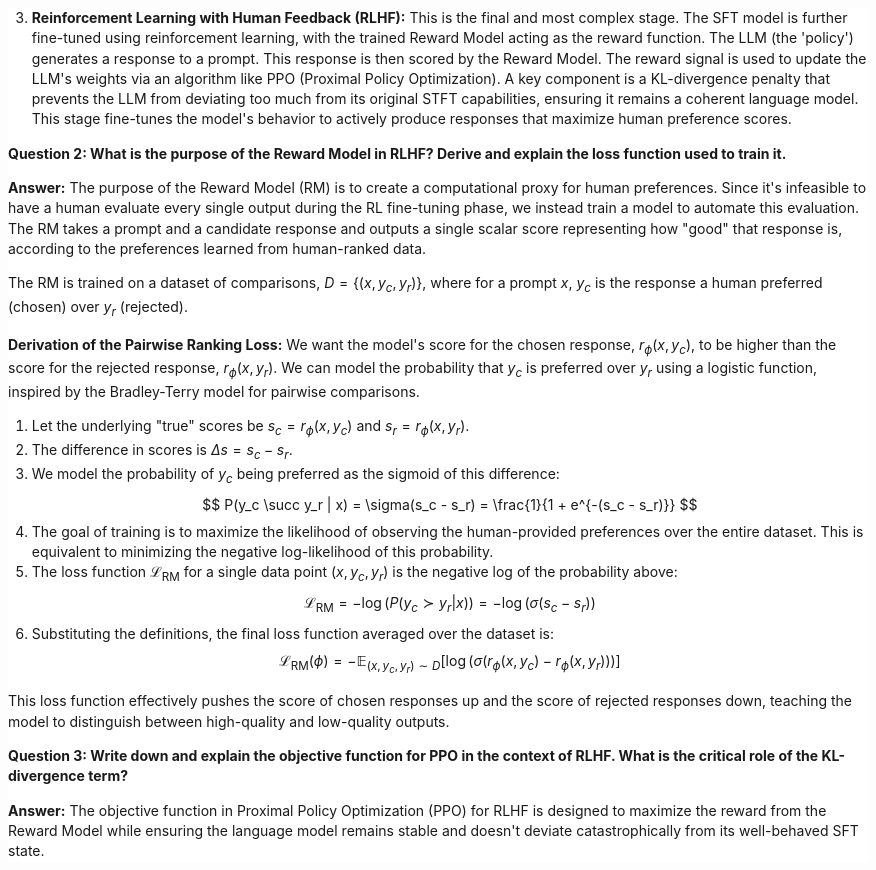3.  **Reinforcement Learning with Human Feedback (RLHF):** This is the final and most complex stage. The SFT model is further fine-tuned using reinforcement learning, with the trained Reward Model acting as the reward function. The LLM (the 'policy') generates a response to a prompt. This response is then scored by the Reward Model. The reward signal is used to update the LLM's weights via an algorithm like PPO (Proximal Policy Optimization). A key component is a KL-divergence penalty that prevents the LLM from deviating too much from its original STFT capabilities, ensuring it remains a coherent language model. This stage fine-tunes the model's behavior to actively produce responses that maximize human preference scores.

**Question 2: What is the purpose of the Reward Model in RLHF? Derive and explain the loss function used to train it.**

**Answer:**
The purpose of the Reward Model (RM) is to create a computational proxy for human preferences. Since it's infeasible to have a human evaluate every single output during the RL fine-tuning phase, we instead train a model to automate this evaluation. The RM takes a prompt and a candidate response and outputs a single scalar score representing how "good" that response is, according to the preferences learned from human-ranked data.

The RM is trained on a dataset of comparisons, $D = \{(x, y_c, y_r)\}$, where for a prompt $x$, $y_c$ is the response a human preferred (chosen) over $y_r$ (rejected).

**Derivation of the Pairwise Ranking Loss:**
We want the model's score for the chosen response, $r_\phi(x, y_c)$, to be higher than the score for the rejected response, $r_\phi(x, y_r)$. We can model the probability that $y_c$ is preferred over $y_r$ using a logistic function, inspired by the Bradley-Terry model for pairwise comparisons.

1.  Let the underlying "true" scores be $s_c = r_\phi(x, y_c)$ and $s_r = r_\phi(x, y_r)$.
2.  The difference in scores is $\Delta s = s_c - s_r$.
3.  We model the probability of $y_c$ being preferred as the sigmoid of this difference:
    $$
    P(y_c \succ y_r | x) = \sigma(s_c - s_r) = \frac{1}{1 + e^{-(s_c - s_r)}}
    $$
4.  The goal of training is to maximize the likelihood of observing the human-provided preferences over the entire dataset. This is equivalent to minimizing the negative log-likelihood of this probability.
5.  The loss function $\mathcal{L}_{\text{RM}}$ for a single data point $(x, y_c, y_r)$ is the negative log of the probability above:
    $$
    \mathcal{L}_{\text{RM}} = - \log(P(y_c \succ y_r | x)) = - \log(\sigma(s_c - s_r))
    $$
6.  Substituting the definitions, the final loss function averaged over the dataset is:
    $$
    \mathcal{L}_{\text{RM}}(\phi) = - \mathbb{E}_{(x, y_c, y_r) \sim D} \left[ \log(\sigma(r_\phi(x, y_c) - r_\phi(x, y_r))) \right]
    $$

This loss function effectively pushes the score of chosen responses up and the score of rejected responses down, teaching the model to distinguish between high-quality and low-quality outputs.

**Question 3: Write down and explain the objective function for PPO in the context of RLHF. What is the critical role of the KL-divergence term?**

**Answer:**
The objective function in Proximal Policy Optimization (PPO) for RLHF is designed to maximize the reward from the Reward Model while ensuring the language model remains stable and doesn't deviate catastrophically from its well-behaved SFT state.

